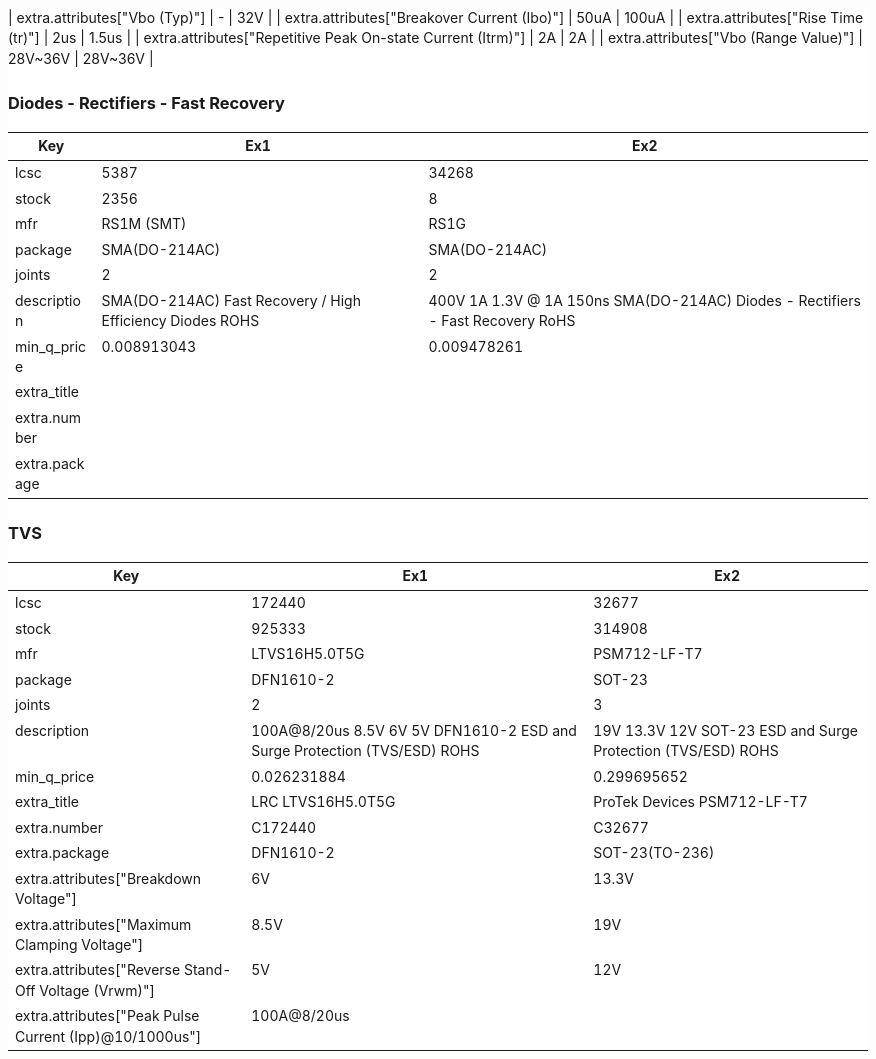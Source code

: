 | extra.attributes["Vbo (Typ)"] | - | 32V |
| extra.attributes["Breakover Current (Ibo)"] | 50uA | 100uA |
| extra.attributes["Rise Time (tr)"] | 2us | 1.5us |
| extra.attributes["Repetitive Peak On-state Current (Itrm)"] | 2A | 2A |
| extra.attributes["Vbo (Range Value)"] | 28V~36V | 28V~36V |

### Diodes - Rectifiers - Fast Recovery

| Key | Ex1 | Ex2 |
| --- | --- | --- |
| lcsc | 5387 | 34268 |
| stock | 2356 | 8 |
| mfr | RS1M (SMT) | RS1G |
| package | SMA(DO-214AC) | SMA(DO-214AC) |
| joints | 2 | 2 |
| description | SMA(DO-214AC) Fast Recovery / High Efficiency Diodes ROHS | 400V 1A 1.3V @ 1A 150ns SMA(DO-214AC) Diodes - Rectifiers - Fast Recovery RoHS |
| min_q_price | 0.008913043 | 0.009478261 |
| extra_title |  |  |
| extra.number |  |  |
| extra.package |  |  |

### TVS

| Key | Ex1 | Ex2 |
| --- | --- | --- |
| lcsc | 172440 | 32677 |
| stock | 925333 | 314908 |
| mfr | LTVS16H5.0T5G | PSM712-LF-T7 |
| package | DFN1610-2 | SOT-23 |
| joints | 2 | 3 |
| description | 100A@8/20us 8.5V 6V 5V DFN1610-2 ESD and Surge Protection (TVS/ESD) ROHS | 19V 13.3V 12V SOT-23 ESD and Surge Protection (TVS/ESD) ROHS |
| min_q_price | 0.026231884 | 0.299695652 |
| extra_title | LRC LTVS16H5.0T5G | ProTek Devices PSM712-LF-T7 |
| extra.number | C172440 | C32677 |
| extra.package | DFN1610-2 | SOT-23(TO-236) |
| extra.attributes["Breakdown Voltage"] | 6V | 13.3V |
| extra.attributes["Maximum Clamping Voltage"] | 8.5V | 19V |
| extra.attributes["Reverse Stand-Off Voltage (Vrwm)"] | 5V | 12V |
| extra.attributes["Peak Pulse Current (Ipp)@10/1000us"] | 100A@8/20us |  |
